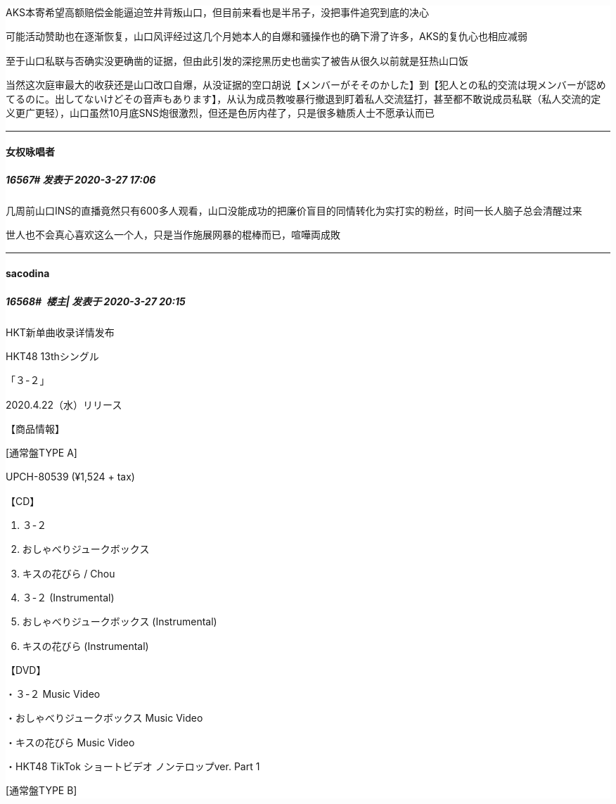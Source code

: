 AKS本寄希望高额赔偿金能逼迫笠井背叛山口，但目前来看也是半吊子，没把事件追究到底的决心

可能活动赞助也在逐渐恢复，山口风评经过这几个月她本人的自爆和骚操作也的确下滑了许多，AKS的复仇心也相应减弱

至于山口私联与否确实没更确凿的证据，但由此引发的深挖黑历史也凿实了被告从很久以前就是狂热山口饭

当然这次庭审最大的收获还是山口改口自爆，从没证据的空口胡说【メンバーがそそのかした】到【犯人との私的交流は現メンバーが認めてるのに。出してないけどその音声もあります】，从认为成员教唆暴行撤退到盯着私人交流猛打，甚至都不敢说成员私联（私人交流的定义更广更轻），山口虽然10月底SNS炮很激烈，但还是色厉内荏了，只是很多糖质人士不愿承认而已

*****

####  女权咏唱者  
##### 16567#       发表于 2020-3-27 17:06

几周前山口INS的直播竟然只有600多人观看，山口没能成功的把廉价盲目的同情转化为实打实的粉丝，时间一长人脑子总会清醒过来

世人也不会真心喜欢这么一个人，只是当作施展网暴的棍棒而已，喧嘩両成敗

*****

####  sacodina  
##### 16568#         楼主| 发表于 2020-3-27 20:15

HKT新单曲收录详情发布

HKT48 13thシングル

「３-２」

2020.4.22（水）リリース

【商品情報】

[通常盤TYPE A]

UPCH-80539 (¥1,524 + tax)

【CD】

1. ３-２

2. おしゃべりジュークボックス

3. キスの花びら / Chou

4. ３-２ (Instrumental)

5. おしゃべりジュークボックス (Instrumental)

6. キスの花びら (Instrumental)

【DVD】

・３-２ Music Video

・おしゃべりジュークボックス Music Video

・キスの花びら Music Video

・HKT48 TikTok ショートビデオ ノンテロップver. Part 1

[通常盤TYPE B]
